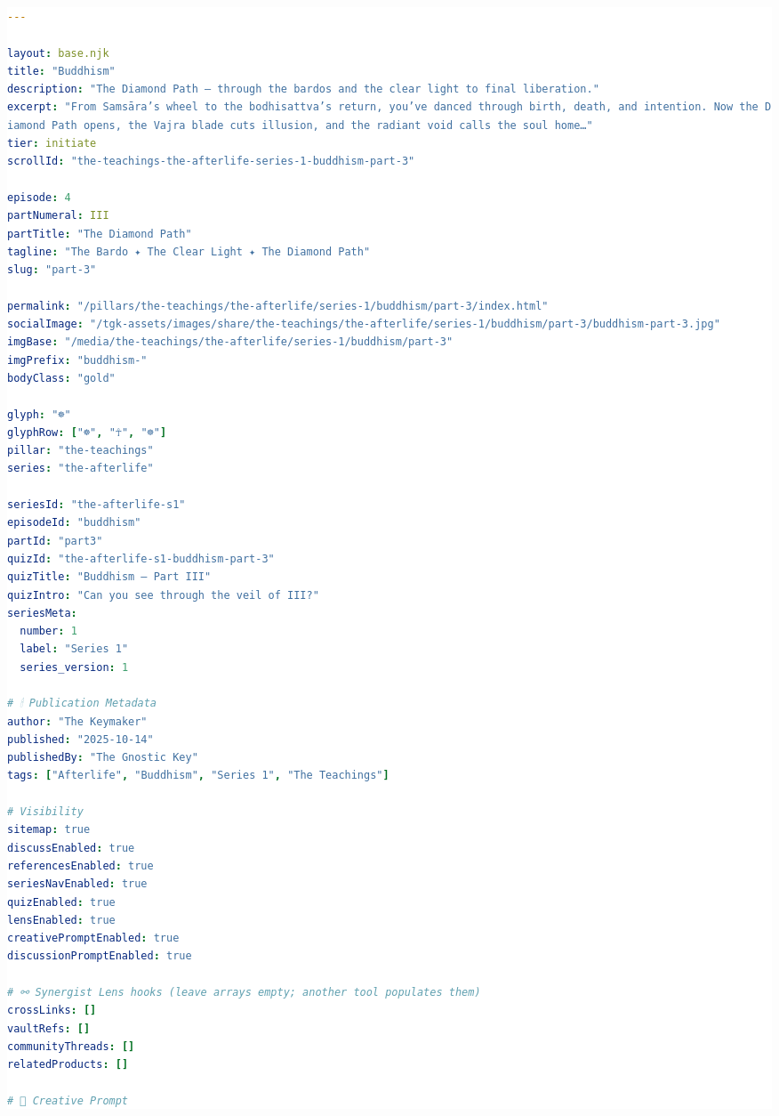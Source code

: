 ```yaml
---

layout: base.njk
title: "Buddhism"
description: "The Diamond Path — through the bardos and the clear light to final liberation."
excerpt: "From Samsāra’s wheel to the bodhisattva’s return, you’ve danced through birth, death, and intention. Now the Diamond Path opens, the Vajra blade cuts illusion, and the radiant void calls the soul home…"
tier: initiate
scrollId: "the-teachings-the-afterlife-series-1-buddhism-part-3"

episode: 4
partNumeral: III
partTitle: "The Diamond Path"
tagline: "The Bardo ✦ The Clear Light ✦ The Diamond Path"
slug: "part-3"

permalink: "/pillars/the-teachings/the-afterlife/series-1/buddhism/part-3/index.html"
socialImage: "/tgk-assets/images/share/the-teachings/the-afterlife/series-1/buddhism/part-3/buddhism-part-3.jpg"
imgBase: "/media/the-teachings/the-afterlife/series-1/buddhism/part-3"
imgPrefix: "buddhism-"
bodyClass: "gold"

glyph: "☸"
glyphRow: ["☸", "☥", "☸"]
pillar: "the-teachings"
series: "the-afterlife"

seriesId: "the-afterlife-s1"
episodeId: "buddhism"
partId: "part3"
quizId: "the-afterlife-s1-buddhism-part-3"
quizTitle: "Buddhism — Part III"
quizIntro: "Can you see through the veil of III?"
seriesMeta:
  number: 1
  label: "Series 1"
  series_version: 1

# 🕯 Publication Metadata
author: "The Keymaker"
published: "2025-10-14"
publishedBy: "The Gnostic Key"
tags: ["Afterlife", "Buddhism", "Series 1", "The Teachings"]

# Visibility
sitemap: true
discussEnabled: true
referencesEnabled: true
seriesNavEnabled: true
quizEnabled: true
lensEnabled: true
creativePromptEnabled: true
discussionPromptEnabled: true

# ⚯ Synergist Lens hooks (leave arrays empty; another tool populates them)
crossLinks: []
vaultRefs: []
communityThreads: []
relatedProducts: []

# 🎨 Creative Prompt
```